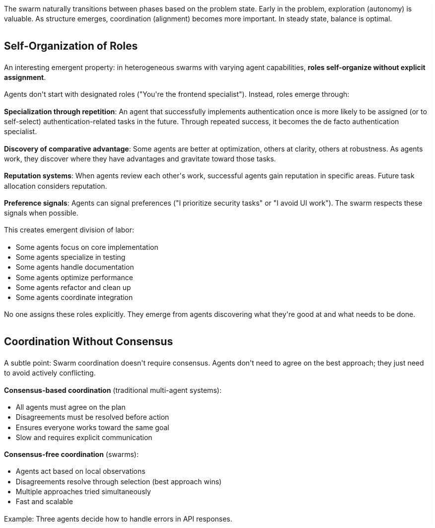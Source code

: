 The swarm naturally transitions between phases based on the problem state. Early in the problem, exploration (autonomy) is valuable. As structure emerges, coordination (alignment) becomes more important. In steady state, balance is optimal.

## Self-Organization of Roles

An interesting emergent property: in heterogeneous swarms with varying agent capabilities, **roles self-organize without explicit assignment**.

Agents don't start with designated roles ("You're the frontend specialist"). Instead, roles emerge through:

**Specialization through repetition**: An agent that successfully implements authentication once is more likely to be assigned (or to self-select) authentication-related tasks in the future. Through repeated success, it becomes the de facto authentication specialist.

**Discovery of comparative advantage**: Some agents are better at optimization, others at clarity, others at robustness. As agents work, they discover where they have advantages and gravitate toward those tasks.

**Reputation systems**: When agents review each other's work, successful agents gain reputation in specific areas. Future task allocation considers reputation.

**Preference signals**: Agents can signal preferences ("I prioritize security tasks" or "I avoid UI work"). The swarm respects these signals when possible.

This creates emergent division of labor:
- Some agents focus on core implementation
- Some agents specialize in testing
- Some agents handle documentation
- Some agents optimize performance
- Some agents refactor and clean up
- Some agents coordinate integration

No one assigns these roles explicitly. They emerge from agents discovering what they're good at and what needs to be done.

## Coordination Without Consensus

A subtle point: Swarm coordination doesn't require consensus. Agents don't need to agree on the best approach; they just need to avoid actively conflicting.

**Consensus-based coordination** (traditional multi-agent systems):
- All agents must agree on the plan
- Disagreements must be resolved before action
- Ensures everyone works toward the same goal
- Slow and requires explicit communication

**Consensus-free coordination** (swarms):
- Agents act based on local observations
- Disagreements resolve through selection (best approach wins)
- Multiple approaches tried simultaneously
- Fast and scalable

Example: Three agents decide how to handle errors in API responses.

